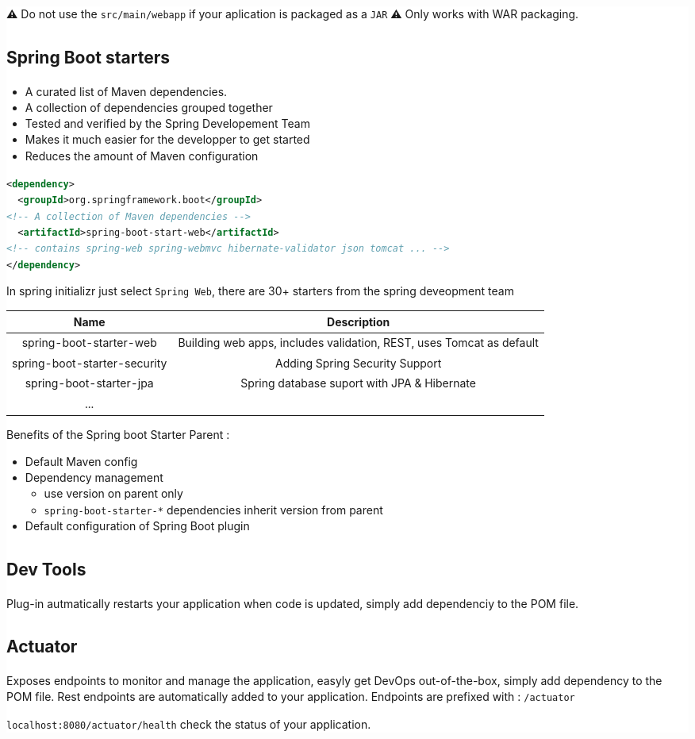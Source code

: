   **⚠** Do not use the `src/main/webapp` if your aplication is packaged as a `JAR` **⚠** Only works with WAR packaging.

## Spring Boot starters

- A curated list of Maven dependencies.
- A collection of dependencies grouped together
- Tested and verified by the Spring Developement Team
- Makes it much easier for the developper to get started
- Reduces the amount of Maven configuration

```xml
<dependency>
  <groupId>org.springframework.boot</groupId>
<!-- A collection of Maven dependencies -->
  <artifactId>spring-boot-start-web</artifactId>
<!-- contains spring-web spring-webmvc hibernate-validator json tomcat ... -->
</dependency>
```

In spring initializr just select `Spring Web`, there are 30+ starters from the spring deveopment team

|Name|Description|
|:---:|:---:|
|spring-boot-starter-web|Building web apps, includes validation, REST, uses Tomcat as default|
|spring-boot-starter-security|Adding Spring Security Support|
|spring-boot-starter-jpa|Spring database suport with JPA & Hibernate|
|...||

Benefits of the Spring boot Starter Parent :

- Default Maven config
- Dependency management
  - use version on parent only
  - `spring-boot-starter-*` dependencies inherit version from parent
- Default configuration of Spring Boot plugin

## Dev Tools

Plug-in autmatically restarts your application when code is updated, simply add dependenciy to the POM file.

## Actuator

Exposes endpoints to monitor and manage the application, easyly get DevOps out-of-the-box, simply add dependency to the
POM file. Rest endpoints are automatically added to your application. Endpoints are prefixed with : `/actuator`

`localhost:8080/actuator/health` check the status of your application.
